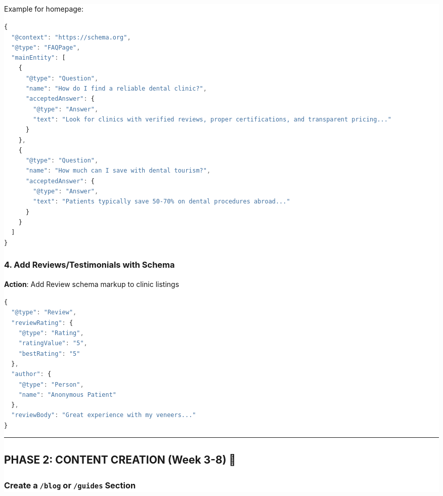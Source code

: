 Example for homepage:
```javascript
{
  "@context": "https://schema.org",
  "@type": "FAQPage",
  "mainEntity": [
    {
      "@type": "Question",
      "name": "How do I find a reliable dental clinic?",
      "acceptedAnswer": {
        "@type": "Answer",
        "text": "Look for clinics with verified reviews, proper certifications, and transparent pricing..."
      }
    },
    {
      "@type": "Question",
      "name": "How much can I save with dental tourism?",
      "acceptedAnswer": {
        "@type": "Answer",
        "text": "Patients typically save 50-70% on dental procedures abroad..."
      }
    }
  ]
}
```

### 4. Add Reviews/Testimonials with Schema
**Action**: Add Review schema markup to clinic listings

```javascript
{
  "@type": "Review",
  "reviewRating": {
    "@type": "Rating",
    "ratingValue": "5",
    "bestRating": "5"
  },
  "author": {
    "@type": "Person",
    "name": "Anonymous Patient"
  },
  "reviewBody": "Great experience with my veneers..."
}
```

---

## PHASE 2: CONTENT CREATION (Week 3-8) 📝

### Create a `/blog` or `/guides` Section
